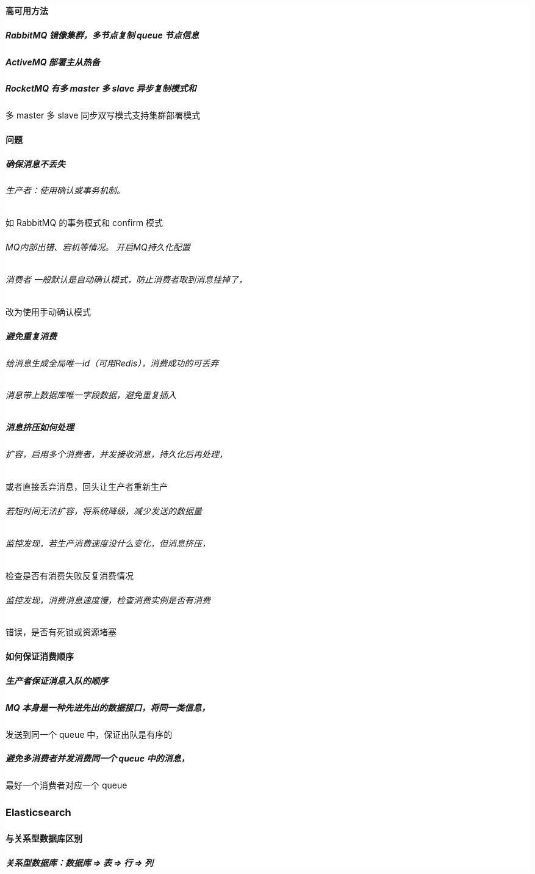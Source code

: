 #### 高可用方法

##### RabbitMQ 镜像集群，多节点复制 queue 节点信息

##### ActiveMQ 部署主从热备

##### RocketMQ 有多 master 多 slave 异步复制模式和
多 master 多 slave 同步双写模式支持集群部署模式

#### 问题

##### 确保消息不丢失

###### 生产者：使用确认或事务机制。
如 RabbitMQ 的事务模式和 confirm 模式

###### MQ内部出错、宕机等情况。 开启MQ持久化配置

###### 消费者 一般默认是自动确认模式，防止消费者取到消息挂掉了，
改为使用手动确认模式

##### 避免重复消费

###### 给消息生成全局唯一id（可用Redis），消费成功的可丢弃

###### 消息带上数据库唯一字段数据，避免重复插入

##### 消息挤压如何处理

###### 扩容，启用多个消费者，并发接收消息，持久化后再处理，
或者直接丢弃消息，回头让生产者重新生产

###### 若短时间无法扩容，将系统降级，减少发送的数据量

###### 监控发现，若生产消费速度没什么变化，但消息挤压，
检查是否有消费失败反复消费情况

###### 监控发现，消费消息速度慢，检查消费实例是否有消费
错误，是否有死锁或资源堵塞

#### 如何保证消费顺序

##### 生产者保证消息入队的顺序

##### MQ 本身是一种先进先出的数据接口，将同一类信息，
发送到同一个 queue 中，保证出队是有序的

##### 避免多消费者并发消费同一个 queue 中的消息，
最好一个消费者对应一个 queue

### Elasticsearch

#### 与关系型数据库区别

##### 关系型数据库：数据库 => 表 => 行 => 列
